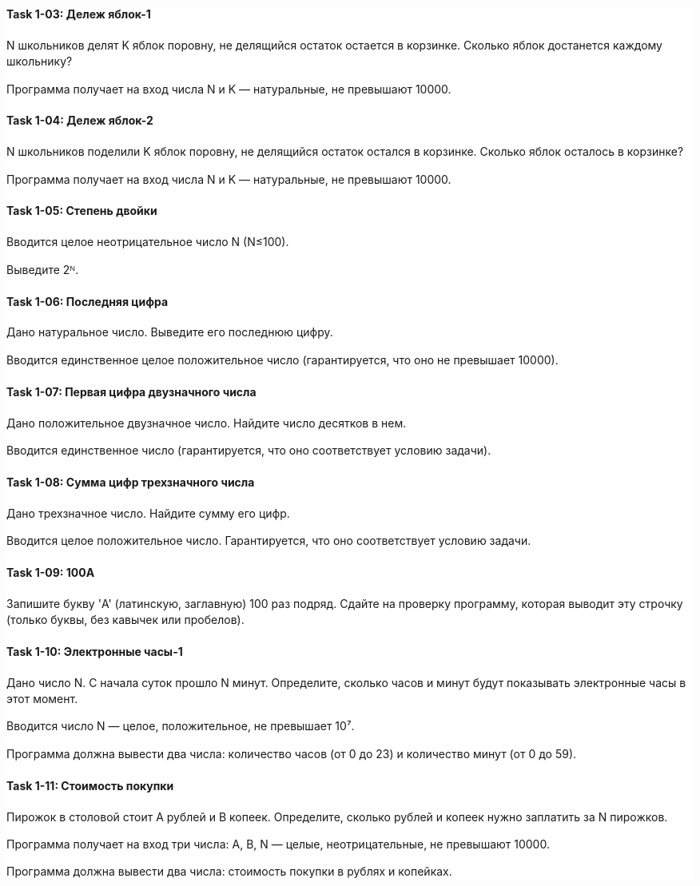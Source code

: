 #### Task 1-03: Дележ яблок-1
N школьников делят K яблок поровну, не делящийся остаток остается в корзинке. Сколько яблок достанется каждому школьнику?

Программа получает на вход числа N и K — натуральные, не превышают 10000.


#### Task 1-04: Дележ яблок-2
N школьников поделили K яблок поровну, не делящийся остаток остался в корзинке. Сколько яблок осталось в корзинке?

Программа получает на вход числа N и K — натуральные, не превышают 10000.

#### Task 1-05: Степень двойки
Вводится целое неотрицательное число N (N≤100).

Выведите 2ᴺ.


#### Task 1-06: Последняя цифра
Дано натуральное число. Выведите его последнюю цифру.

Вводится единственное целое положительное число (гарантируется, что оно не превышает 10000).


#### Task 1-07: Первая цифра двузначного числа
Дано положительное двузначное число. Найдите число десятков в нем.

Вводится единственное число (гарантируется, что оно соответствует условию задачи).


#### Task 1-08: Сумма цифр трехзначного числа
Дано трехзначное число. Найдите сумму его цифр.

Вводится целое положительное число. Гарантируется, что оно соответствует условию задачи.


#### Task 1-09: 100A
Запишите букву 'A' (латинскую, заглавную) 100 раз подряд. Сдайте на проверку программу, которая выводит эту строчку (только буквы, без кавычек или пробелов).


#### Task 1-10: Электронные часы-1
Дано число N. С начала суток прошло N минут. Определите, сколько часов и минут будут показывать электронные часы в этот момент.

Вводится число N — целое, положительное, не превышает 10⁷.

Программа должна вывести два числа: количество часов (от 0 до 23) и количество минут (от 0 до 59).


#### Task 1-11: Стоимость покупки
Пирожок в столовой стоит A рублей и B копеек. Определите, сколько рублей и копеек нужно заплатить за N пирожков.

Программа получает на вход три числа: A, B, N — целые, неотрицательные, не превышают 10000.

Программа должна вывести два числа: стоимость покупки в рублях и копейках.
